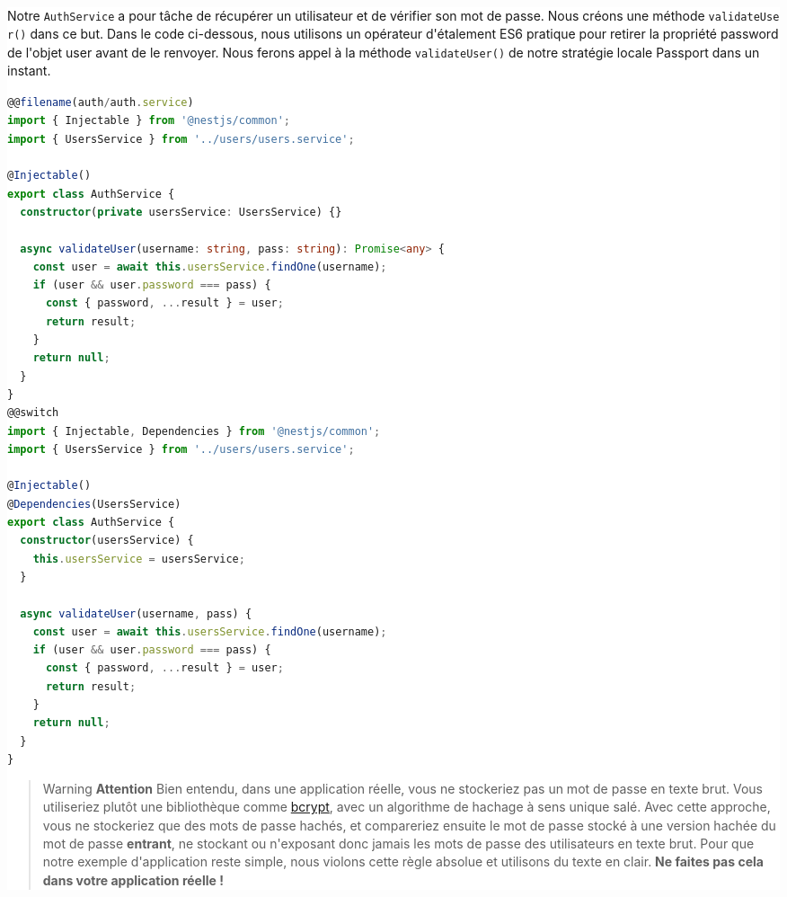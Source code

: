 Notre `AuthService` a pour tâche de récupérer un utilisateur et de vérifier son mot de passe. Nous créons une méthode `validateUser()` dans ce but. Dans le code ci-dessous, nous utilisons un opérateur d'étalement ES6 pratique pour retirer la propriété password de l'objet user avant de le renvoyer. Nous ferons appel à la méthode `validateUser()` de notre stratégie locale Passport dans un instant.

```typescript
@@filename(auth/auth.service)
import { Injectable } from '@nestjs/common';
import { UsersService } from '../users/users.service';

@Injectable()
export class AuthService {
  constructor(private usersService: UsersService) {}

  async validateUser(username: string, pass: string): Promise<any> {
    const user = await this.usersService.findOne(username);
    if (user && user.password === pass) {
      const { password, ...result } = user;
      return result;
    }
    return null;
  }
}
@@switch
import { Injectable, Dependencies } from '@nestjs/common';
import { UsersService } from '../users/users.service';

@Injectable()
@Dependencies(UsersService)
export class AuthService {
  constructor(usersService) {
    this.usersService = usersService;
  }

  async validateUser(username, pass) {
    const user = await this.usersService.findOne(username);
    if (user && user.password === pass) {
      const { password, ...result } = user;
      return result;
    }
    return null;
  }
}
```

> Warning **Attention** Bien entendu, dans une application réelle, vous ne stockeriez pas un mot de passe en texte brut. Vous utiliseriez plutôt une bibliothèque comme [bcrypt](https://github.com/kelektiv/node.bcrypt.js#readme), avec un algorithme de hachage à sens unique salé. Avec cette approche, vous ne stockeriez que des mots de passe hachés, et compareriez ensuite le mot de passe stocké à une version hachée du mot de passe **entrant**, ne stockant ou n'exposant donc jamais les mots de passe des utilisateurs en texte brut. Pour que notre exemple d'application reste simple, nous violons cette règle absolue et utilisons du texte en clair. **Ne faites pas cela dans votre application réelle !**
